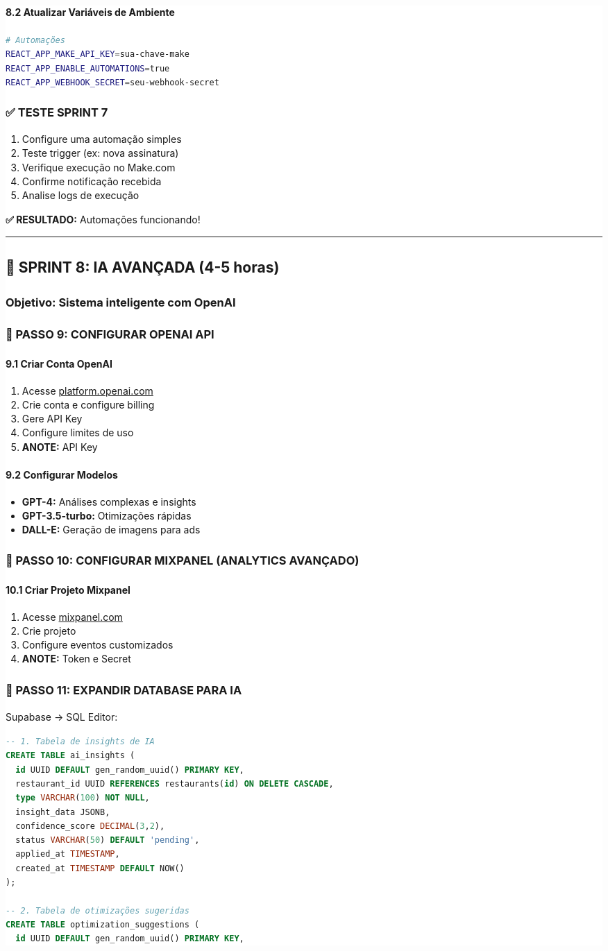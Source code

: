 #### 8.2 Atualizar Variáveis de Ambiente
```bash
# Automações
REACT_APP_MAKE_API_KEY=sua-chave-make
REACT_APP_ENABLE_AUTOMATIONS=true
REACT_APP_WEBHOOK_SECRET=seu-webhook-secret
```

### ✅ TESTE SPRINT 7
1. Configure uma automação simples
2. Teste trigger (ex: nova assinatura)
3. Verifique execução no Make.com
4. Confirme notificação recebida
5. Analise logs de execução

**✅ RESULTADO:** Automações funcionando!

---

## 🎯 SPRINT 8: IA AVANÇADA (4-5 horas)
### Objetivo: Sistema inteligente com OpenAI

### 📝 PASSO 9: CONFIGURAR OPENAI API

#### 9.1 Criar Conta OpenAI
1. Acesse [platform.openai.com](https://platform.openai.com)
2. Crie conta e configure billing
3. Gere API Key
4. Configure limites de uso
5. **ANOTE:** API Key

#### 9.2 Configurar Modelos
- **GPT-4:** Análises complexas e insights
- **GPT-3.5-turbo:** Otimizações rápidas
- **DALL-E:** Geração de imagens para ads

### 📝 PASSO 10: CONFIGURAR MIXPANEL (ANALYTICS AVANÇADO)

#### 10.1 Criar Projeto Mixpanel
1. Acesse [mixpanel.com](https://mixpanel.com)
2. Crie projeto
3. Configure eventos customizados
4. **ANOTE:** Token e Secret

### 📝 PASSO 11: EXPANDIR DATABASE PARA IA
Supabase → SQL Editor:

```sql
-- 1. Tabela de insights de IA
CREATE TABLE ai_insights (
  id UUID DEFAULT gen_random_uuid() PRIMARY KEY,
  restaurant_id UUID REFERENCES restaurants(id) ON DELETE CASCADE,
  type VARCHAR(100) NOT NULL,
  insight_data JSONB,
  confidence_score DECIMAL(3,2),
  status VARCHAR(50) DEFAULT 'pending',
  applied_at TIMESTAMP,
  created_at TIMESTAMP DEFAULT NOW()
);

-- 2. Tabela de otimizações sugeridas
CREATE TABLE optimization_suggestions (
  id UUID DEFAULT gen_random_uuid() PRIMARY KEY,
```